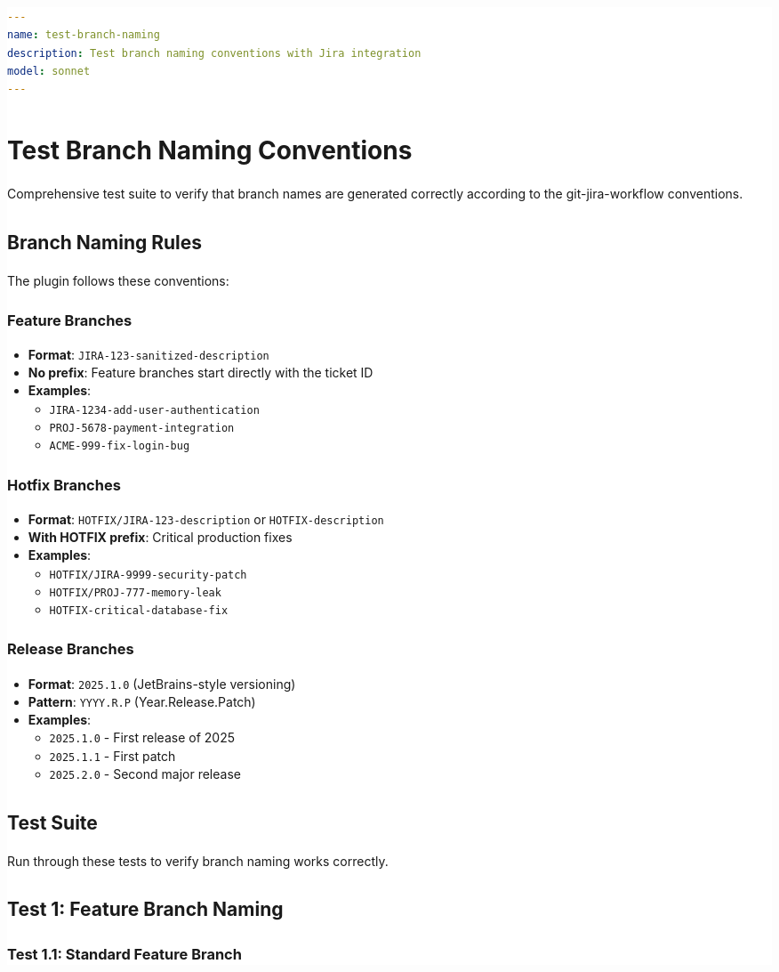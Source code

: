 ```yaml
---
name: test-branch-naming
description: Test branch naming conventions with Jira integration
model: sonnet
---
```


# Test Branch Naming Conventions

Comprehensive test suite to verify that branch names are generated correctly according to the git-jira-workflow conventions.

## Branch Naming Rules

The plugin follows these conventions:

### Feature Branches
- **Format**: `JIRA-123-sanitized-description`
- **No prefix**: Feature branches start directly with the ticket ID
- **Examples**:
  - `JIRA-1234-add-user-authentication`
  - `PROJ-5678-payment-integration`
  - `ACME-999-fix-login-bug`

### Hotfix Branches
- **Format**: `HOTFIX/JIRA-123-description` or `HOTFIX-description`
- **With HOTFIX prefix**: Critical production fixes
- **Examples**:
  - `HOTFIX/JIRA-9999-security-patch`
  - `HOTFIX/PROJ-777-memory-leak`
  - `HOTFIX-critical-database-fix`

### Release Branches
- **Format**: `2025.1.0` (JetBrains-style versioning)
- **Pattern**: `YYYY.R.P` (Year.Release.Patch)
- **Examples**:
  - `2025.1.0` - First release of 2025
  - `2025.1.1` - First patch
  - `2025.2.0` - Second major release

## Test Suite

Run through these tests to verify branch naming works correctly.

## Test 1: Feature Branch Naming

### Test 1.1: Standard Feature Branch
